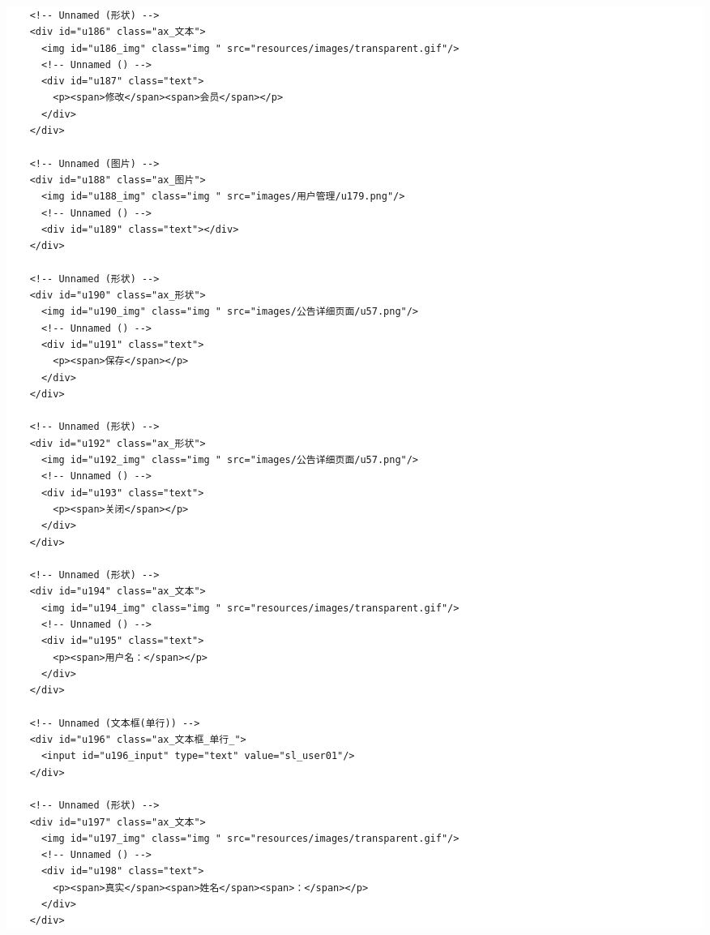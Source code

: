         <!-- Unnamed (形状) -->
        <div id="u186" class="ax_文本">
          <img id="u186_img" class="img " src="resources/images/transparent.gif"/>
          <!-- Unnamed () -->
          <div id="u187" class="text">
            <p><span>修改</span><span>会员</span></p>
          </div>
        </div>

        <!-- Unnamed (图片) -->
        <div id="u188" class="ax_图片">
          <img id="u188_img" class="img " src="images/用户管理/u179.png"/>
          <!-- Unnamed () -->
          <div id="u189" class="text"></div>
        </div>

        <!-- Unnamed (形状) -->
        <div id="u190" class="ax_形状">
          <img id="u190_img" class="img " src="images/公告详细页面/u57.png"/>
          <!-- Unnamed () -->
          <div id="u191" class="text">
            <p><span>保存</span></p>
          </div>
        </div>

        <!-- Unnamed (形状) -->
        <div id="u192" class="ax_形状">
          <img id="u192_img" class="img " src="images/公告详细页面/u57.png"/>
          <!-- Unnamed () -->
          <div id="u193" class="text">
            <p><span>关闭</span></p>
          </div>
        </div>

        <!-- Unnamed (形状) -->
        <div id="u194" class="ax_文本">
          <img id="u194_img" class="img " src="resources/images/transparent.gif"/>
          <!-- Unnamed () -->
          <div id="u195" class="text">
            <p><span>用户名：</span></p>
          </div>
        </div>

        <!-- Unnamed (文本框(单行)) -->
        <div id="u196" class="ax_文本框_单行_">
          <input id="u196_input" type="text" value="sl_user01"/>
        </div>

        <!-- Unnamed (形状) -->
        <div id="u197" class="ax_文本">
          <img id="u197_img" class="img " src="resources/images/transparent.gif"/>
          <!-- Unnamed () -->
          <div id="u198" class="text">
            <p><span>真实</span><span>姓名</span><span>：</span></p>
          </div>
        </div>
